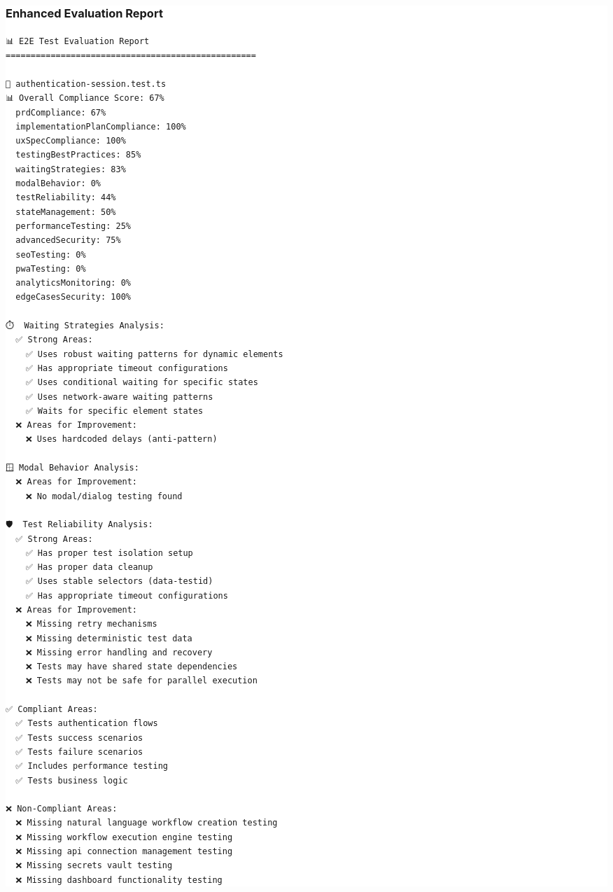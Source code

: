 ### Enhanced Evaluation Report

```
📊 E2E Test Evaluation Report
==================================================

📁 authentication-session.test.ts
📊 Overall Compliance Score: 67%
  prdCompliance: 67%
  implementationPlanCompliance: 100%
  uxSpecCompliance: 100%
  testingBestPractices: 85%
  waitingStrategies: 83%
  modalBehavior: 0%
  testReliability: 44%
  stateManagement: 50%
  performanceTesting: 25%
  advancedSecurity: 75%
  seoTesting: 0%
  pwaTesting: 0%
  analyticsMonitoring: 0%
  edgeCasesSecurity: 100%

⏱️  Waiting Strategies Analysis:
  ✅ Strong Areas:
    ✅ Uses robust waiting patterns for dynamic elements
    ✅ Has appropriate timeout configurations
    ✅ Uses conditional waiting for specific states
    ✅ Uses network-aware waiting patterns
    ✅ Waits for specific element states
  ❌ Areas for Improvement:
    ❌ Uses hardcoded delays (anti-pattern)

🪟 Modal Behavior Analysis:
  ❌ Areas for Improvement:
    ❌ No modal/dialog testing found

🛡️  Test Reliability Analysis:
  ✅ Strong Areas:
    ✅ Has proper test isolation setup
    ✅ Has proper data cleanup
    ✅ Uses stable selectors (data-testid)
    ✅ Has appropriate timeout configurations
  ❌ Areas for Improvement:
    ❌ Missing retry mechanisms
    ❌ Missing deterministic test data
    ❌ Missing error handling and recovery
    ❌ Tests may have shared state dependencies
    ❌ Tests may not be safe for parallel execution

✅ Compliant Areas:
  ✅ Tests authentication flows
  ✅ Tests success scenarios
  ✅ Tests failure scenarios
  ✅ Includes performance testing
  ✅ Tests business logic

❌ Non-Compliant Areas:
  ❌ Missing natural language workflow creation testing
  ❌ Missing workflow execution engine testing
  ❌ Missing api connection management testing
  ❌ Missing secrets vault testing
  ❌ Missing dashboard functionality testing
```